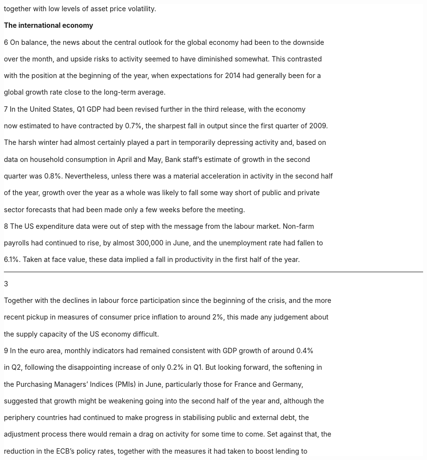 together with low levels of asset price volatility.

**The international economy**

6 On balance, the news about the central outlook for the global economy had been to the downside

over the month, and upside risks to activity seemed to have diminished somewhat. This contrasted

with the position at the beginning of the year, when expectations for 2014 had generally been for a

global growth rate close to the long-term average.

7 In the United States, Q1 GDP had been revised further in the third release, with the economy

now estimated to have contracted by 0.7%, the sharpest fall in output since the first quarter of 2009.

The harsh winter had almost certainly played a part in temporarily depressing activity and, based on

data on household consumption in April and May, Bank staff’s estimate of growth in the second

quarter was 0.8%. Nevertheless, unless there was a material acceleration in activity in the second half

of the year, growth over the year as a whole was likely to fall some way short of public and private

sector forecasts that had been made only a few weeks before the meeting.

8 The US expenditure data were out of step with the message from the labour market. Non-farm

payrolls had continued to rise, by almost 300,000 in June, and the unemployment rate had fallen to

6.1%. Taken at face value, these data implied a fall in productivity in the first half of the year.


-----

3

Together with the declines in labour force participation since the beginning of the crisis, and the more

recent pickup in measures of consumer price inflation to around 2%, this made any judgement about

the supply capacity of the US economy difficult.

9 In the euro area, monthly indicators had remained consistent with GDP growth of around 0.4%

in Q2, following the disappointing increase of only 0.2% in Q1. But looking forward, the softening in

the Purchasing Managers’ Indices (PMIs) in June, particularly those for France and Germany,

suggested that growth might be weakening going into the second half of the year and, although the

periphery countries had continued to make progress in stabilising public and external debt, the

adjustment process there would remain a drag on activity for some time to come. Set against that, the

reduction in the ECB’s policy rates, together with the measures it had taken to boost lending to
